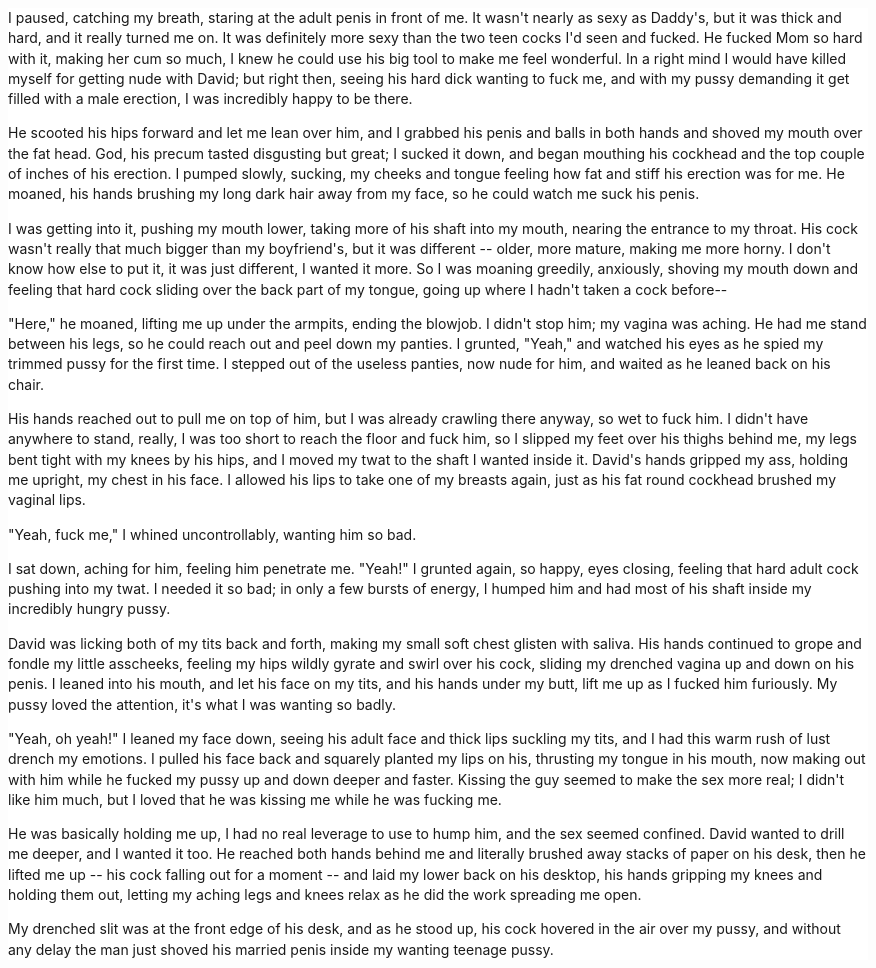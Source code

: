  I paused, catching my breath, staring at the adult penis in front of me. It wasn't nearly as sexy as Daddy's, but it was thick and hard, and it really turned me on. It was definitely more sexy than the two teen cocks I'd seen and fucked. He fucked Mom so hard with it, making her cum so much, I knew he could use his big tool to make me feel wonderful. In a right mind I would have killed myself for getting nude with David; but right then, seeing his hard dick wanting to fuck me, and with my pussy demanding it get filled with a male erection, I was incredibly happy to be there. 

 He scooted his hips forward and let me lean over him, and I grabbed his penis and balls in both hands and shoved my mouth over the fat head. God, his precum tasted disgusting but great; I sucked it down, and began mouthing his cockhead and the top couple of inches of his erection. I pumped slowly, sucking, my cheeks and tongue feeling how fat and stiff his erection was for me. He moaned, his hands brushing my long dark hair away from my face, so he could watch me suck his penis. 

 I was getting into it, pushing my mouth lower, taking more of his shaft into my mouth, nearing the entrance to my throat. His cock wasn't really that much bigger than my boyfriend's, but it was different -- older, more mature, making me more horny. I don't know how else to put it, it was just different, I wanted it more. So I was moaning greedily, anxiously, shoving my mouth down and feeling that hard cock sliding over the back part of my tongue, going up where I hadn't taken a cock before-- 

 "Here," he moaned, lifting me up under the armpits, ending the blowjob. I didn't stop him; my vagina was aching. He had me stand between his legs, so he could reach out and peel down my panties. I grunted, "Yeah," and watched his eyes as he spied my trimmed pussy for the first time. I stepped out of the useless panties, now nude for him, and waited as he leaned back on his chair. 

 His hands reached out to pull me on top of him, but I was already crawling there anyway, so wet to fuck him. I didn't have anywhere to stand, really, I was too short to reach the floor and fuck him, so I slipped my feet over his thighs behind me, my legs bent tight with my knees by his hips, and I moved my twat to the shaft I wanted inside it. David's hands gripped my ass, holding me upright, my chest in his face. I allowed his lips to take one of my breasts again, just as his fat round cockhead brushed my vaginal lips. 

 "Yeah, fuck me," I whined uncontrollably, wanting him so bad. 

 I sat down, aching for him, feeling him penetrate me. "Yeah!" I grunted again, so happy, eyes closing, feeling that hard adult cock pushing into my twat. I needed it so bad; in only a few bursts of energy, I humped him and had most of his shaft inside my incredibly hungry pussy. 

 David was licking both of my tits back and forth, making my small soft chest glisten with saliva. His hands continued to grope and fondle my little asscheeks, feeling my hips wildly gyrate and swirl over his cock, sliding my drenched vagina up and down on his penis. I leaned into his mouth, and let his face on my tits, and his hands under my butt, lift me up as I fucked him furiously. My pussy loved the attention, it's what I was wanting so badly. 

 "Yeah, oh yeah!" I leaned my face down, seeing his adult face and thick lips suckling my tits, and I had this warm rush of lust drench my emotions. I pulled his face back and squarely planted my lips on his, thrusting my tongue in his mouth, now making out with him while he fucked my pussy up and down deeper and faster. Kissing the guy seemed to make the sex more real; I didn't like him much, but I loved that he was kissing me while he was fucking me. 

 He was basically holding me up, I had no real leverage to use to hump him, and the sex seemed confined. David wanted to drill me deeper, and I wanted it too. He reached both hands behind me and literally brushed away stacks of paper on his desk, then he lifted me up -- his cock falling out for a moment -- and laid my lower back on his desktop, his hands gripping my knees and holding them out, letting my aching legs and knees relax as he did the work spreading me open. 

 My drenched slit was at the front edge of his desk, and as he stood up, his cock hovered in the air over my pussy, and without any delay the man just shoved his married penis inside my wanting teenage pussy. 
